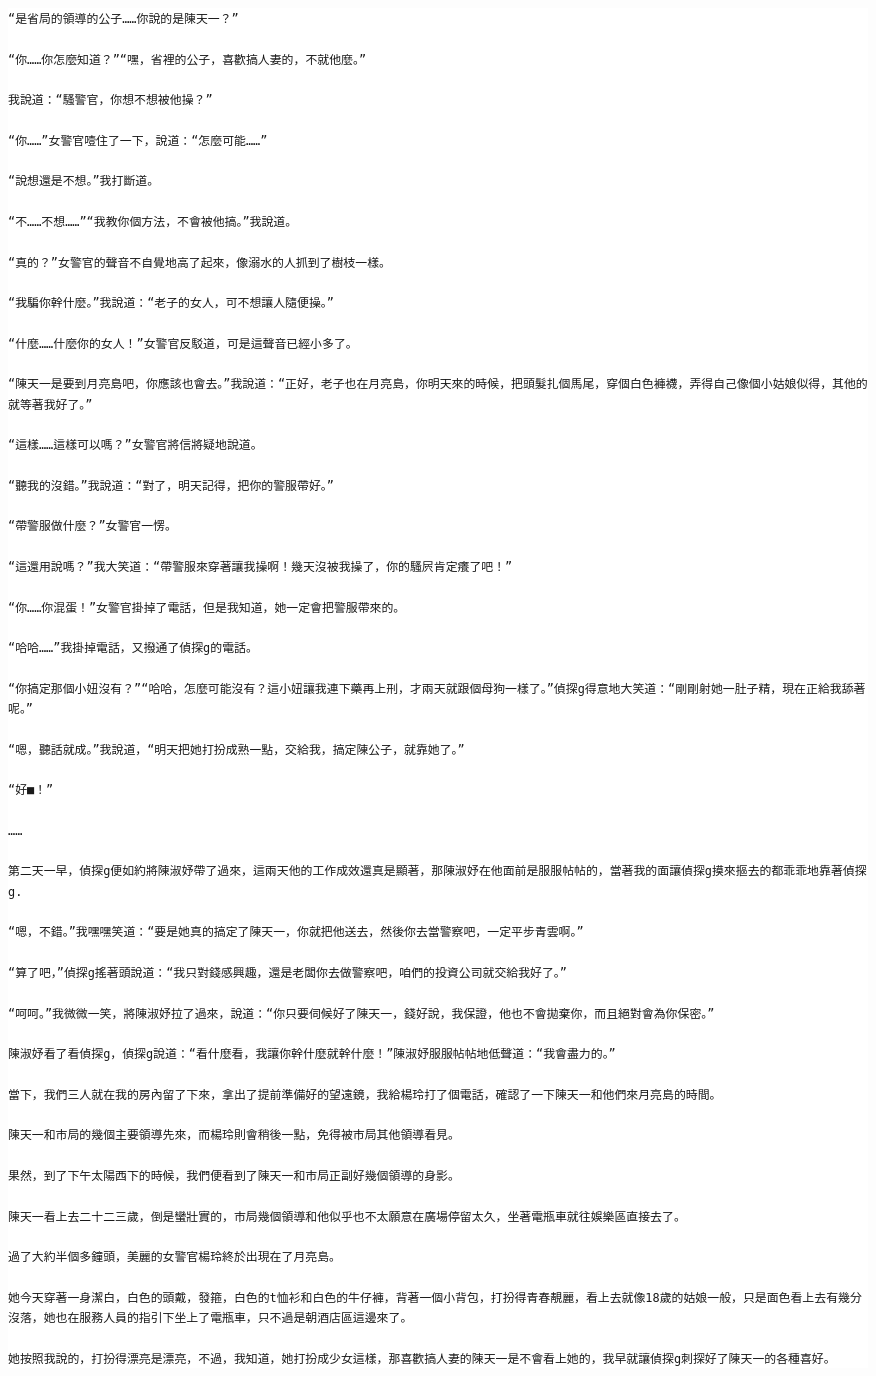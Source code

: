     “是省局的領導的公子……你說的是陳天一？”

    “你……你怎麼知道？”“嘿，省裡的公子，喜歡搞人妻的，不就他麼。”

    我說道：“騷警官，你想不想被他操？”

    “你……”女警官噎住了一下，說道：“怎麼可能……”

    “說想還是不想。”我打斷道。

    “不……不想……”“我教你個方法，不會被他搞。”我說道。

    “真的？”女警官的聲音不自覺地高了起來，像溺水的人抓到了樹枝一樣。

    “我騙你幹什麼。”我說道：“老子的女人，可不想讓人隨便操。”

    “什麼……什麼你的女人！”女警官反駁道，可是這聲音已經小多了。

    “陳天一是要到月亮島吧，你應該也會去。”我說道：“正好，老子也在月亮島，你明天來的時候，把頭髮扎個馬尾，穿個白色褲襪，弄得自己像個小姑娘似得，其他的就等著我好了。”

    “這樣……這樣可以嗎？”女警官將信將疑地說道。

    “聽我的沒錯。”我說道：“對了，明天記得，把你的警服帶好。”

    “帶警服做什麼？”女警官一愣。

    “這還用說嗎？”我大笑道：“帶警服來穿著讓我操啊！幾天沒被我操了，你的騷屄肯定癢了吧！”

    “你……你混蛋！”女警官掛掉了電話，但是我知道，她一定會把警服帶來的。

    “哈哈……”我掛掉電話，又撥通了偵探g的電話。

    “你搞定那個小妞沒有？”“哈哈，怎麼可能沒有？這小妞讓我連下藥再上刑，才兩天就跟個母狗一樣了。”偵探g得意地大笑道：“剛剛射她一肚子精，現在正給我舔著呢。”

    “嗯，聽話就成。”我說道，“明天把她打扮成熟一點，交給我，搞定陳公子，就靠她了。”

    “好■！”

    ……

    第二天一早，偵探g便如約將陳淑妤帶了過來，這兩天他的工作成效還真是顯著，那陳淑妤在他面前是服服帖帖的，當著我的面讓偵探g摸來摳去的都乖乖地靠著偵探g.

    “嗯，不錯。”我嘿嘿笑道：“要是她真的搞定了陳天一，你就把他送去，然後你去當警察吧，一定平步青雲啊。”

    “算了吧，”偵探g搖著頭說道：“我只對錢感興趣，還是老闆你去做警察吧，咱們的投資公司就交給我好了。”

    “呵呵。”我微微一笑，將陳淑妤拉了過來，說道：“你只要伺候好了陳天一，錢好說，我保證，他也不會拋棄你，而且絕對會為你保密。”

    陳淑妤看了看偵探g，偵探g說道：“看什麼看，我讓你幹什麼就幹什麼！”陳淑妤服服帖帖地低聲道：“我會盡力的。”

    當下，我們三人就在我的房內留了下來，拿出了提前準備好的望遠鏡，我給楊玲打了個電話，確認了一下陳天一和他們來月亮島的時間。

    陳天一和市局的幾個主要領導先來，而楊玲則會稍後一點，免得被市局其他領導看見。

    果然，到了下午太陽西下的時候，我們便看到了陳天一和市局正副好幾個領導的身影。

    陳天一看上去二十二三歲，倒是蠻壯實的，市局幾個領導和他似乎也不太願意在廣場停留太久，坐著電瓶車就往娛樂區直接去了。

    過了大約半個多鐘頭，美麗的女警官楊玲終於出現在了月亮島。

    她今天穿著一身潔白，白色的頭戴，發箍，白色的t恤衫和白色的牛仔褲，背著一個小背包，打扮得青春靚麗，看上去就像18歲的姑娘一般，只是面色看上去有幾分沒落，她也在服務人員的指引下坐上了電瓶車，只不過是朝酒店區這邊來了。

    她按照我說的，打扮得漂亮是漂亮，不過，我知道，她打扮成少女這樣，那喜歡搞人妻的陳天一是不會看上她的，我早就讓偵探g刺探好了陳天一的各種喜好。
